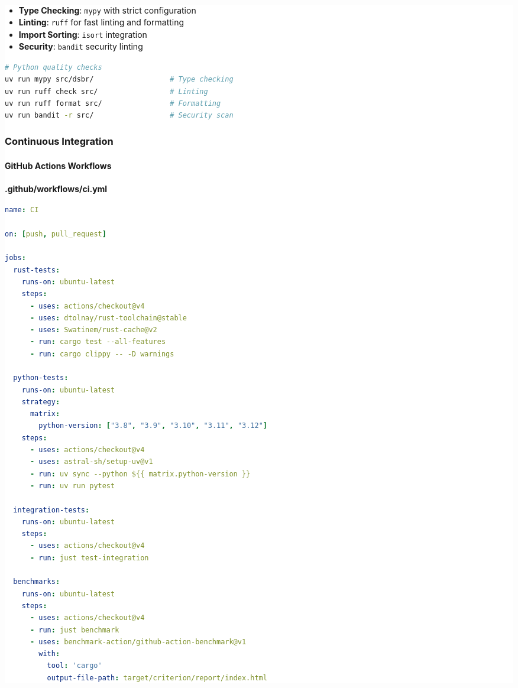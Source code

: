 - **Type Checking**: `mypy` with strict configuration
- **Linting**: `ruff` for fast linting and formatting
- **Import Sorting**: `isort` integration
- **Security**: `bandit` security linting

```bash
# Python quality checks
uv run mypy src/dsbr/                  # Type checking
uv run ruff check src/                 # Linting
uv run ruff format src/                # Formatting
uv run bandit -r src/                  # Security scan
```

### Continuous Integration

#### GitHub Actions Workflows

**.github/workflows/ci.yml**

```yaml
name: CI

on: [push, pull_request]

jobs:
  rust-tests:
    runs-on: ubuntu-latest
    steps:
      - uses: actions/checkout@v4
      - uses: dtolnay/rust-toolchain@stable
      - uses: Swatinem/rust-cache@v2
      - run: cargo test --all-features
      - run: cargo clippy -- -D warnings

  python-tests:
    runs-on: ubuntu-latest
    strategy:
      matrix:
        python-version: ["3.8", "3.9", "3.10", "3.11", "3.12"]
    steps:
      - uses: actions/checkout@v4
      - uses: astral-sh/setup-uv@v1
      - run: uv sync --python ${{ matrix.python-version }}
      - run: uv run pytest

  integration-tests:
    runs-on: ubuntu-latest
    steps:
      - uses: actions/checkout@v4
      - run: just test-integration

  benchmarks:
    runs-on: ubuntu-latest
    steps:
      - uses: actions/checkout@v4
      - run: just benchmark
      - uses: benchmark-action/github-action-benchmark@v1
        with:
          tool: 'cargo'
          output-file-path: target/criterion/report/index.html
```
